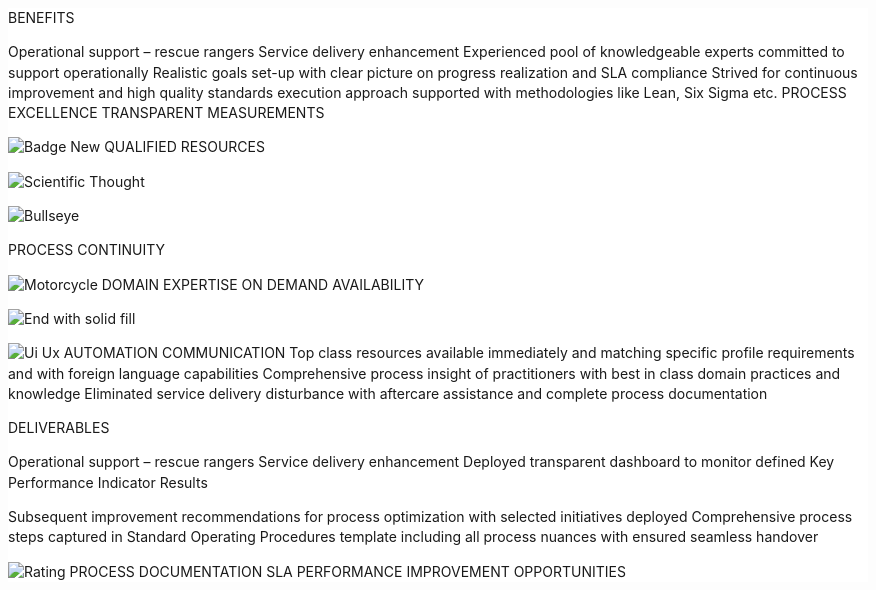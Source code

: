 
BENEFITS

Operational support – rescue rangers
Service delivery enhancement
Experienced pool of knowledgeable experts committed to support operationally
Realistic goals set-up with clear picture on progress realization and SLA compliance
Strived for continuous improvement and high quality standards execution approach supported with methodologies like Lean, Six Sigma etc.
PROCESS EXCELLENCE
TRANSPARENT MEASUREMENTS

![Badge New](Graphic75.jpg)
QUALIFIED RESOURCES

![Scientific Thought](Graphic68.jpg)

![Bullseye](Graphic70.jpg)

PROCESS CONTINUITY

![Motorcycle](Graphic69.jpg)
DOMAIN
EXPERTISE
ON DEMAND
AVAILABILITY

![End with solid fill](Graphic79.jpg)

![Ui Ux](Graphic77.jpg)
AUTOMATION
COMMUNICATION
Top class resources available immediately and matching specific profile requirements and with foreign language capabilities
Comprehensive process insight of practitioners with best in class domain practices and knowledge
Eliminated service delivery disturbance with aftercare assistance and complete process documentation


DELIVERABLES

Operational support – rescue rangers
Service delivery enhancement
Deployed transparent dashboard to monitor defined Key Performance Indicator Results

Subsequent improvement recommendations for process optimization with selected initiatives deployed
Comprehensive process steps captured in Standard Operating Procedures template including all process nuances with ensured seamless handover

![Rating](Graphic56.jpg)
PROCESS
DOCUMENTATION
SLA
PERFORMANCE
IMPROVEMENT OPPORTUNITIES
